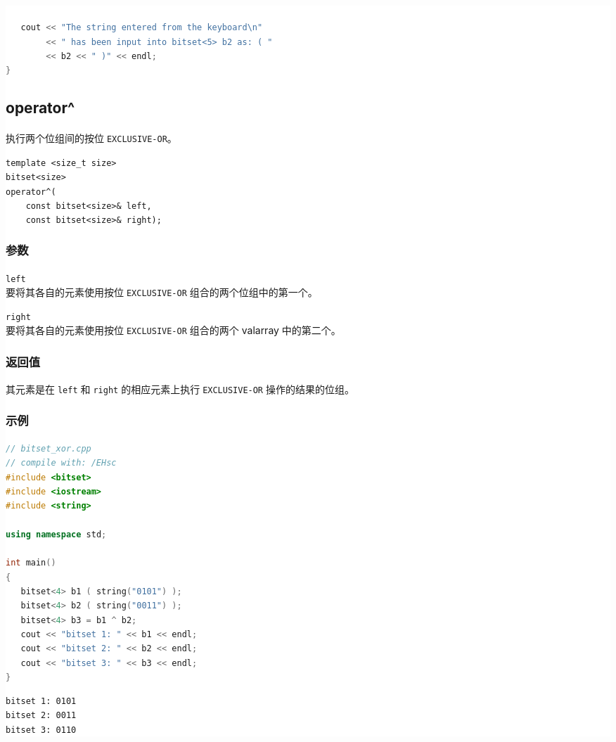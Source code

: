 ```cpp  
  
   cout << "The string entered from the keyboard\n"  
        << " has been input into bitset<5> b2 as: ( "  
        << b2 << " )" << endl;  
}  
```  
  
##  <a name="op_xor"></a>operator^  
 执行两个位组间的按位 `EXCLUSIVE-OR`。  
  
```  
template <size_t size>  
bitset<size>  
operator^(
    const bitset<size>& left,  
    const bitset<size>& right);
```  
  
### <a name="parameters"></a>参数  
 `left`  
 要将其各自的元素使用按位 `EXCLUSIVE-OR` 组合的两个位组中的第一个。  
  
 `right`  
 要将其各自的元素使用按位 `EXCLUSIVE-OR` 组合的两个 valarray 中的第二个。  
  
### <a name="return-value"></a>返回值  
 其元素是在 `left` 和 `right` 的相应元素上执行 `EXCLUSIVE-OR` 操作的结果的位组。  
  
### <a name="example"></a>示例  
  
```cpp  
// bitset_xor.cpp  
// compile with: /EHsc  
#include <bitset>  
#include <iostream>  
#include <string>  
  
using namespace std;  
  
int main()  
{  
   bitset<4> b1 ( string("0101") );  
   bitset<4> b2 ( string("0011") );  
   bitset<4> b3 = b1 ^ b2;  
   cout << "bitset 1: " << b1 << endl;  
   cout << "bitset 2: " << b2 << endl;  
   cout << "bitset 3: " << b3 << endl;  
}  
```  
  
```Output  
bitset 1: 0101  
bitset 2: 0011  
bitset 3: 0110  
```  
  
